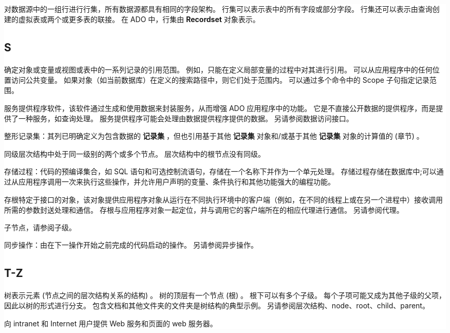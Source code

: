  对数据源中的一组行进行行集，所有数据源都具有相同的字段架构。 行集可以表示表中的所有字段或部分字段。 行集还可以表示由查询创建的虚拟表或两个或更多表的联接。 在 ADO 中，行集由 **Recordset** 对象表示。

## <a name="s"></a>S
 确定对象或变量或视图或表中的一系列记录的引用范围。 例如，只能在定义局部变量的过程中对其进行引用。 可以从应用程序中的任何位置访问公共变量。 如果对象（如当前数据库）在定义的搜索路径中，则它们处于范围内。 可以通过多个命令中的 Scope 子句指定记录范围。

 服务提供程序软件，该软件通过生成和使用数据来封装服务，从而增强 ADO 应用程序中的功能。 它是不直接公开数据的提供程序，而是提供了一种服务，如查询处理。 服务提供程序可能会处理由数据提供程序提供的数据。 另请参阅数据访问接口。

 整形记录集：其列已明确定义为包含数据的 **记录集** ，但也引用基于其他 **记录集** 对象和/或基于其他 **记录集** 对象的计算值的 (章节) 。

 同级层次结构中处于同一级别的两个或多个节点。 层次结构中的根节点没有同级。

 存储过程：代码的预编译集合，如 SQL 语句和可选控制流语句，存储在一个名称下并作为一个单元处理。 存储过程存储在数据库中;可以通过从应用程序调用一次来执行这些操作，并允许用户声明的变量、条件执行和其他功能强大的编程功能。

 存根特定于接口的对象，该对象提供应用程序对象从运行在不同执行环境中的客户端（例如，在不同的线程上或在另一个进程中）接收调用所需的参数封送处理和通信。 存根与应用程序对象一起定位，并与调用它的客户端所在的相应代理进行通信。 另请参阅代理。

 子节点，请参阅子级。

 同步操作：由在下一操作开始之前完成的代码启动的操作。 另请参阅异步操作。

## <a name="t-z"></a>T-Z
 树表示元素 (节点之间的层次结构关系的结构) 。 树的顶层有一个节点 (根) 。 根下可以有多个子级。 每个子项可能又成为其他子级的父项，因此以树的形式进行分支。 包含文档和其他文件夹的文件夹是树结构的典型示例。 另请参阅层次结构、node、root、child、parent。

 向 intranet 和 Internet 用户提供 Web 服务和页面的 web 服务器。
